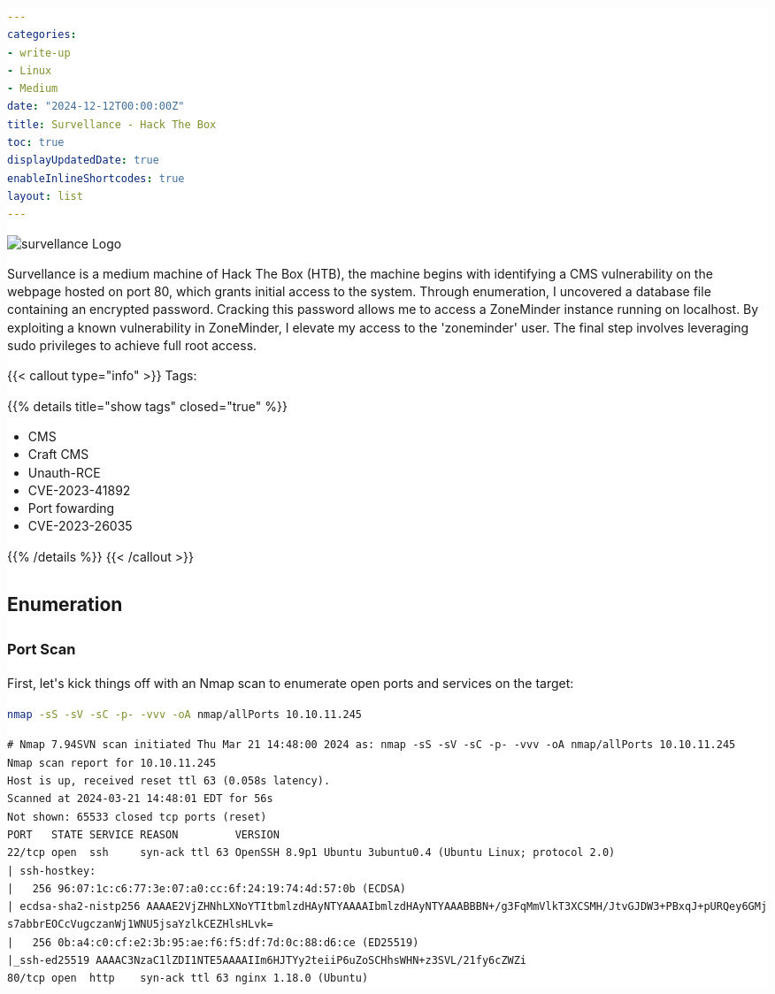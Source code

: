 ```yaml
---
categories:
- write-up
- Linux
- Medium
date: "2024-12-12T00:00:00Z"
title: Survellance - Hack The Box
toc: true
displayUpdatedDate: true
enableInlineShortcodes: true
layout: list
---
```


![survellance Logo](/assets/images/HTB/survellance/Surveillance-LOGO.png)


Survellance is a medium machine of Hack The Box (HTB), the machine  begins with identifying a CMS vulnerability on the webpage hosted on port 80, which grants initial access to the system. Through enumeration, I uncovered a database file containing an encrypted password. Cracking this password allows me to access a ZoneMinder instance running on localhost. By exploiting a known vulnerability in ZoneMinder, I elevate my access to the 'zoneminder' user. The final step involves leveraging sudo privileges to achieve full root access.


{{< callout type="info" >}}
  Tags:

{{% details title="show tags"  closed="true" %}}

- CMS
- Craft CMS
- Unauth-RCE
- CVE-2023-41892
- Port fowarding
- CVE-2023-26035

{{% /details %}}
{{< /callout >}}

## Enumeration 

### Port Scan

First, let's kick things off with an Nmap scan to enumerate open ports and services on the target:

```bash
nmap -sS -sV -sC -p- -vvv -oA nmap/allPorts 10.10.11.245
```

```
# Nmap 7.94SVN scan initiated Thu Mar 21 14:48:00 2024 as: nmap -sS -sV -sC -p- -vvv -oA nmap/allPorts 10.10.11.245
Nmap scan report for 10.10.11.245
Host is up, received reset ttl 63 (0.058s latency).
Scanned at 2024-03-21 14:48:01 EDT for 56s
Not shown: 65533 closed tcp ports (reset)
PORT   STATE SERVICE REASON         VERSION
22/tcp open  ssh     syn-ack ttl 63 OpenSSH 8.9p1 Ubuntu 3ubuntu0.4 (Ubuntu Linux; protocol 2.0)
| ssh-hostkey: 
|   256 96:07:1c:c6:77:3e:07:a0:cc:6f:24:19:74:4d:57:0b (ECDSA)
| ecdsa-sha2-nistp256 AAAAE2VjZHNhLXNoYTItbmlzdHAyNTYAAAAIbmlzdHAyNTYAAABBBN+/g3FqMmVlkT3XCSMH/JtvGJDW3+PBxqJ+pURQey6GMjs7abbrEOCcVugczanWj1WNU5jsaYzlkCEZHlsHLvk=
|   256 0b:a4:c0:cf:e2:3b:95:ae:f6:f5:df:7d:0c:88:d6:ce (ED25519)
|_ssh-ed25519 AAAAC3NzaC1lZDI1NTE5AAAAIIm6HJTYy2teiiP6uZoSCHhsWHN+z3SVL/21fy6cZWZi
80/tcp open  http    syn-ack ttl 63 nginx 1.18.0 (Ubuntu)
```